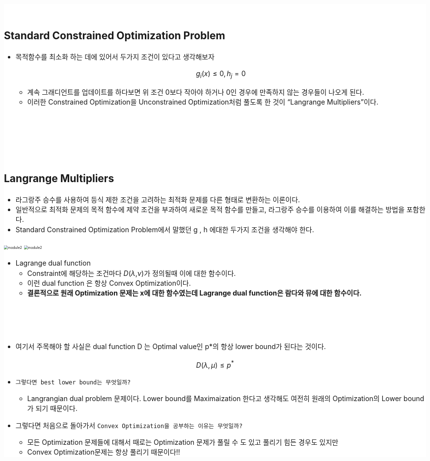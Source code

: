 <br>

## Standard Constrained Optimization Problem

- 목적함수를 최소화 하는 데에 있어서 두가지 조건이 있다고 생각해보자
  
    $$
    g_i(x) \leq 0, h_j = 0
    $$
    
    - 계속 그래디언트를 업데이트를 하다보면 위 조건 0보다 작아야 하거나 0인 경우에 만족하지 않는 경우들이 나오게 된다.
    - 이러한 Constrained Optimization을 Unconstrained Optimization처럼 풀도록 한 것이 “Langrange Multipliers”이다.
    
    <br>
    
    <br>
    
    <br>
    
    <br>
    
    <br>
    

## Langrange Multipliers

- 라그랑주 승수를 사용하여 등식 제한 조건을 고려하는 최적화 문제를 다른 형태로 변환하는 이론이다.
- 일반적으로 최적화 문제의 목적 함수에 제약 조건을 부과하여 새로운 목적 함수를 만들고, 라그랑주 승수를 이용하여 이를 해결하는 방법을 포함한다.
- Standard Constrained Optimization Problem에서 말했던 g , h 에대한 두가지 조건을 생각해야 한다.

<img src="{{stie.url}}/images/2023-01-08-LG Aimer Module 2/module2 11.png" alt="module2" style="zoom:50%;" />

<img src="{{stie.url}}/images/2023-01-08-LG Aimer Module 2/module2 12.png" alt="module2" style="zoom:50%;" />

- Lagrange dual function
    - Constraint에 해당하는 조건마다 *D*(*λ*,*ν*)가 정의될때 이에 대한 함수이다.
    - 이런 dual function 은 항상 Convex Optimization이다.
    - **결론적으로 원래 Optimization 문제는 x에 대한 함수였는데 Lagrange dual function은 람다와 뮤에 대한 함수이다.**

<br>

<br>

<br>

- 여기서 주목해야 할 사실은 dual function D 는 Optimal value인 p*의 항상 lower bound가 된다는 것이다.

$$
D(\lambda,\mu) \leq p^*
$$

- `그렇다면 best lower bound는 무엇일까?`
    - Langrangian dual problem 문제이다. Lower bound를 Maximaization 한다고 생각해도 여전히 원래의 Optimization의 Lower bound가 되기 때문이다.

- 그렇다면 처음으로 돌아가서 `Convex Optimization을 공부하는 이유는 무엇일까?`
    - 모든 Optimization 문제들에 대해서 때로는 Optimization 문제가 풀릴 수 도 있고 풀리기 힘든 경우도 있지만
    - Convex Optimization문제는 항상 풀리기 때문이다!!
